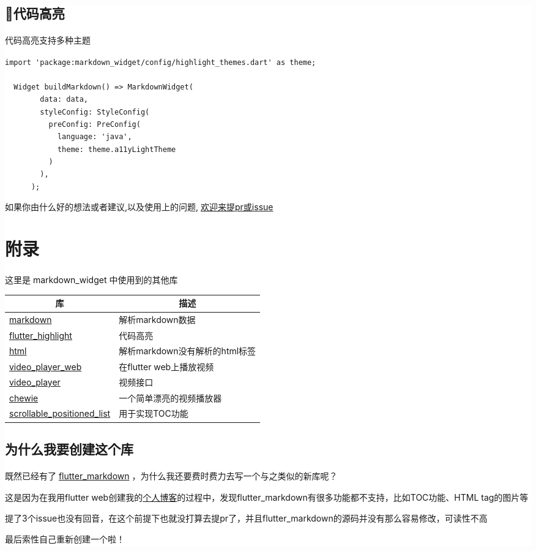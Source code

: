 ## 🎈代码高亮

代码高亮支持多种主题

```
import 'package:markdown_widget/config/highlight_themes.dart' as theme;

  Widget buildMarkdown() => MarkdownWidget(
        data: data,
        styleConfig: StyleConfig(
          preConfig: PreConfig(
            language: 'java',
            theme: theme.a11yLightTheme
          )
        ),
      );
```

如果你由什么好的想法或者建议,以及使用上的问题, [欢迎来提pr或issue](https://github.com/asjqkkkk/markdown_widget)


# 附录

这里是 markdown_widget 中使用到的其他库

库 | 描述
---|---
[markdown](https://pub.flutter-io.cn/packages/markdown) | 解析markdown数据
[flutter_highlight](https://pub.flutter-io.cn/packages/flutter_highlight) | 代码高亮
[html](https://pub.flutter-io.cn/packages/html) | 解析markdown没有解析的html标签
[video_player_web](https://pub.flutter-io.cn/packages/video_player_web) | 在flutter web上播放视频
[video_player](https://pub.flutter-io.cn/packages/video_player) | 视频接口
[chewie](https://pub.flutter-io.cn/packages/chewie) | 一个简单漂亮的视频播放器
[scrollable_positioned_list](https://pub.flutter-io.cn/packages/scrollable_positioned_list) | 用于实现TOC功能

## 为什么我要创建这个库

既然已经有了 [flutter_markdown](https://pub.flutter-io.cn/packages/flutter_markdown) ，为什么我还要费时费力去写一个与之类似的新库呢？

这是因为在我用flutter web创建我的[个人博客](http://oldben.gitee.io/flutter-blog/#/)的过程中，发现flutter_markdown有很多功能都不支持，比如TOC功能、HTML tag的图片等

提了3个issue也没有回音，在这个前提下也就没打算去提pr了，并且flutter_markdown的源码并没有那么容易修改，可读性不高

最后索性自己重新创建一个啦！